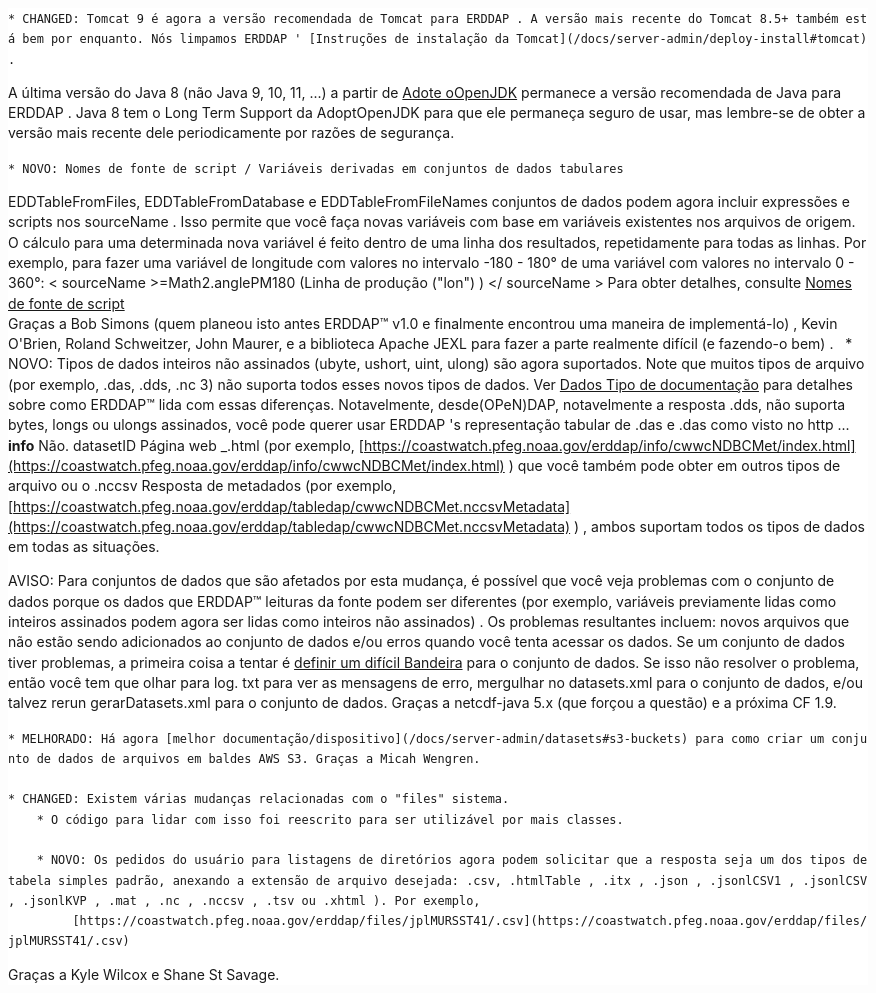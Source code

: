     * CHANGED: Tomcat 9 é agora a versão recomendada de Tomcat para ERDDAP . A versão mais recente do Tomcat 8.5+ também está bem por enquanto. Nós limpamos ERDDAP ' [Instruções de instalação da Tomcat](/docs/server-admin/deploy-install#tomcat) .
        
A última versão do Java 8 (não Java 9, 10, 11, ...) a partir de [Adote oOpenJDK](https://adoptopenjdk.net/) permanece a versão recomendada de Java para ERDDAP . Java 8 tem o Long Term Support da AdoptOpenJDK para que ele permaneça seguro de usar, mas lembre-se de obter a versão mais recente dele periodicamente por razões de segurança.
        
    * NOVO: Nomes de fonte de script / Variáveis derivadas em conjuntos de dados tabulares
EDDTableFromFiles, EDDTableFromDatabase e EDDTableFromFileNames conjuntos de dados podem agora incluir expressões e scripts nos sourceName . Isso permite que você faça novas variáveis com base em variáveis existentes nos arquivos de origem. O cálculo para uma determinada nova variável é feito dentro de uma linha dos resultados, repetidamente para todas as linhas. Por exemplo, para fazer uma variável de longitude com valores no intervalo -180 - 180° de uma variável com valores no intervalo 0 - 360°:
        &lt; sourceName &gt;=Math2.anglePM180 (Linha de produção ("lon") ) &lt;/ sourceName &gt;
Para obter detalhes, consulte [Nomes de fonte de script](/docs/server-admin/datasets#script-sourcenamesderived-variables)   
Graças a Bob Simons (quem planeou isto antes ERDDAP™ v1.0 e finalmente encontrou uma maneira de implementá-lo) , Kevin O'Brien, Roland Schweitzer, John Maurer, e a biblioteca Apache JEXL para fazer a parte realmente difícil (e fazendo-o bem) .
         
    * NOVO: Tipos de dados inteiros não assinados (ubyte, ushort, uint, ulong) são agora suportados. Note que muitos tipos de arquivo (por exemplo, .das, .dds, .nc 3) não suporta todos esses novos tipos de dados. Ver [Dados Tipo de documentação](/docs/server-admin/datasets#data-types) para detalhes sobre como ERDDAP™ lida com essas diferenças. Notavelmente, desde(OPeN)DAP, notavelmente a resposta .dds, não suporta bytes, longs ou ulongs assinados, você pode querer usar ERDDAP 's representação tabular de .das e .das como visto no http ... **info** Não. datasetID Página web _.html (por exemplo, [https://coastwatch.pfeg.noaa.gov/erddap/info/cwwcNDBCMet/index.html](https://coastwatch.pfeg.noaa.gov/erddap/info/cwwcNDBCMet/index.html)  ) que você também pode obter em outros tipos de arquivo ou o .nccsv Resposta de metadados (por exemplo, [https://coastwatch.pfeg.noaa.gov/erddap/tabledap/cwwcNDBCMet.nccsvMetadata](https://coastwatch.pfeg.noaa.gov/erddap/tabledap/cwwcNDBCMet.nccsvMetadata)  ) , ambos suportam todos os tipos de dados em todas as situações.
        
AVISO: Para conjuntos de dados que são afetados por esta mudança, é possível que você veja problemas com o conjunto de dados porque os dados que ERDDAP™ leituras da fonte podem ser diferentes (por exemplo, variáveis previamente lidas como inteiros assinados podem agora ser lidas como inteiros não assinados) . Os problemas resultantes incluem: novos arquivos que não estão sendo adicionados ao conjunto de dados e/ou erros quando você tenta acessar os dados. Se um conjunto de dados tiver problemas, a primeira coisa a tentar é [definir um difícil Bandeira](/docs/server-admin/additional-information#hard-flag) para o conjunto de dados. Se isso não resolver o problema, então você tem que olhar para log. txt para ver as mensagens de erro, mergulhar no datasets.xml para o conjunto de dados, e/ou talvez rerun gerarDatasets.xml para o conjunto de dados.
Graças a netcdf-java 5.x (que forçou a questão) e a próxima CF 1.9.
        
    * MELHORADO: Há agora [melhor documentação/dispositivo](/docs/server-admin/datasets#s3-buckets) para como criar um conjunto de dados de arquivos em baldes AWS S3. Graças a Micah Wengren.
         
    * CHANGED: Existem várias mudanças relacionadas com o "files" sistema.
        * O código para lidar com isso foi reescrito para ser utilizável por mais classes.
             
        * NOVO: Os pedidos do usuário para listagens de diretórios agora podem solicitar que a resposta seja um dos tipos de tabela simples padrão, anexando a extensão de arquivo desejada: .csv, .htmlTable , .itx , .json , .jsonlCSV1 , .jsonlCSV , .jsonlKVP , .mat , .nc , .nccsv , .tsv ou .xhtml ). Por exemplo,
             [https://coastwatch.pfeg.noaa.gov/erddap/files/jplMURSST41/.csv](https://coastwatch.pfeg.noaa.gov/erddap/files/jplMURSST41/.csv)   
Graças a Kyle Wilcox e Shane St Savage.
             